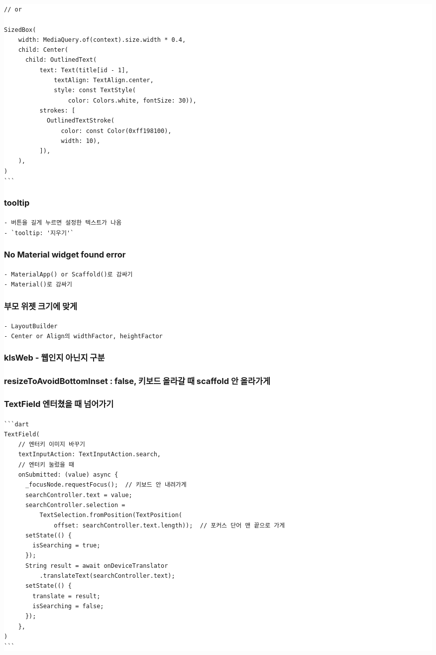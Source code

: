     // or
    
    SizedBox(
    	width: MediaQuery.of(context).size.width * 0.4,
    	child: Center(
    	  child: OutlinedText(
    	      text: Text(title[id - 1],
    	          textAlign: TextAlign.center,
    	          style: const TextStyle(
    	              color: Colors.white, fontSize: 30)),
    	      strokes: [
    	        OutlinedTextStroke(
    	            color: const Color(0xff198100),
    	            width: 10),
    	      ]),
    	),
    )
    ```
    
### tooltip
    - 버튼을 길게 누르면 설정한 텍스트가 나옴
    - `tooltip: '지우기'`
### No Material widget found error
    - MaterialApp() or Scaffold()로 감싸기
    - Material()로 감싸기
    
### 부모 위젯 크기에 맞게
    - LayoutBuilder
    - Center or Align의 widthFactor, heightFactor
### kIsWeb - 웹인지 아닌지 구분
### resizeToAvoidBottomInset : false, 키보드 올라갈 때 scaffold 안 올라가게
### TextField 엔터쳤을 때 넘어가기
    
    ```dart
    TextField(
    	// 엔터키 이미지 바꾸기 
    	textInputAction: TextInputAction.search,
    	// 엔터키 눌렀을 때
    	onSubmitted: (value) async {
    	  _focusNode.requestFocus();  // 키보드 안 내려가게
    	  searchController.text = value;
    	  searchController.selection =
    	      TextSelection.fromPosition(TextPosition(
    	          offset: searchController.text.length));  // 포커스 단어 맨 끝으로 가게
    	  setState(() {
    	    isSearching = true;
    	  });
    	  String result = await onDeviceTranslator
    	      .translateText(searchController.text);
    	  setState(() {
    	    translate = result;
    	    isSearching = false;
    	  });
    	},
    )
    ```
    